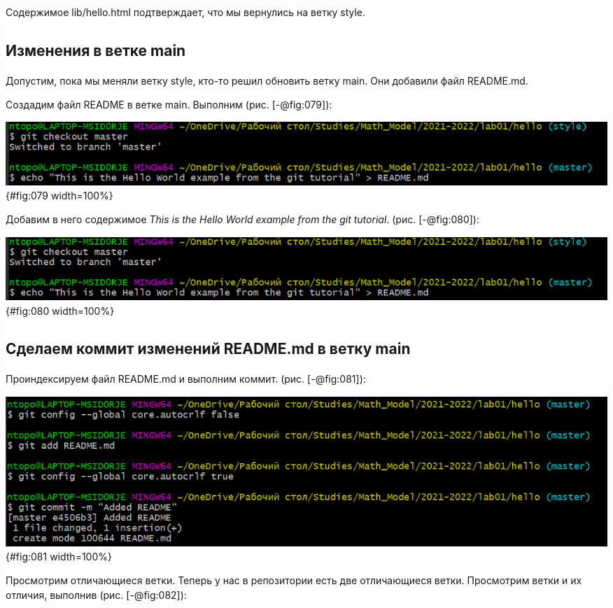 Содержимое lib/hello.html подтверждает, что мы вернулись на ветку style.

## Изменения в ветке main

Допустим, пока мы меняли ветку style, кто-то решил обновить ветку main. Они добавили файл README.md.

Создадим файл README в ветке main. Выполним (рис. [-@fig:079]):

![Создадим файл README в ветке main](image/1.18.1.png){#fig:079 width=100%}

Добавим в него содержимое *This is the Hello World example from the git tutorial*. (рис. [-@fig:080]):

![Добавим строку в файл README.md](image/1.18.1.png){#fig:080 width=100%}


## Сделаем коммит изменений README.md в ветку main

Проиндексируем файл README.md и выполним коммит. (рис. [-@fig:081]):

![Проиндексируем и выполним коммит](image/1.19.png){#fig:081 width=100%}

Просмотрим отличающиеся ветки. Теперь у нас в репозитории есть две отличающиеся ветки. Просмотрим ветки и их отличия, выполнив (рис. [-@fig:082]):
